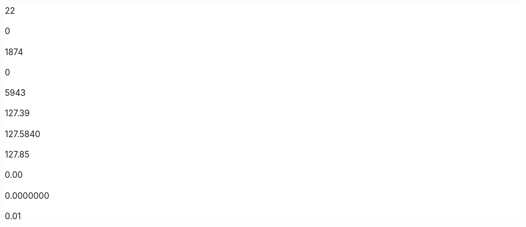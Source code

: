 <td style="text-align:right;">

22

</td>

<td style="text-align:right;">

0

</td>

<td style="text-align:right;">

1874

</td>

<td style="text-align:right;">

0

</td>

<td style="text-align:right;">

5943

</td>

<td style="text-align:right;">

127.39

</td>

<td style="text-align:right;">

127.5840

</td>

<td style="text-align:right;">

127.85

</td>

<td style="text-align:right;">

0.00

</td>

<td style="text-align:right;">

0.0000000

</td>

<td style="text-align:right;">

0.01

</td>
